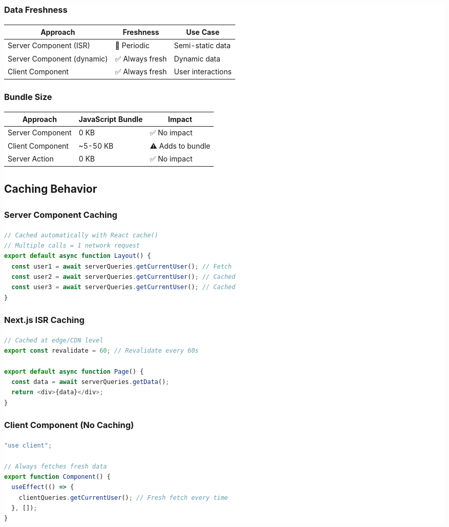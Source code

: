 ### Data Freshness

| Approach                   | Freshness       | Use Case          |
| -------------------------- | --------------- | ----------------- |
| Server Component (ISR)     | 🔄 Periodic     | Semi-static data  |
| Server Component (dynamic) | ✅ Always fresh | Dynamic data      |
| Client Component           | ✅ Always fresh | User interactions |

### Bundle Size

| Approach         | JavaScript Bundle | Impact            |
| ---------------- | ----------------- | ----------------- |
| Server Component | 0 KB              | ✅ No impact      |
| Client Component | ~5-50 KB          | ⚠️ Adds to bundle |
| Server Action    | 0 KB              | ✅ No impact      |

## Caching Behavior

### Server Component Caching

```typescript
// Cached automatically with React cache()
// Multiple calls = 1 network request
export default async function Layout() {
  const user1 = await serverQueries.getCurrentUser(); // Fetch
  const user2 = await serverQueries.getCurrentUser(); // Cached
  const user3 = await serverQueries.getCurrentUser(); // Cached
}
```

### Next.js ISR Caching

```typescript
// Cached at edge/CDN level
export const revalidate = 60; // Revalidate every 60s

export default async function Page() {
  const data = await serverQueries.getData();
  return <div>{data}</div>;
}
```

### Client Component (No Caching)

```typescript
"use client";

// Always fetches fresh data
export function Component() {
  useEffect(() => {
    clientQueries.getCurrentUser(); // Fresh fetch every time
  }, []);
}
```

